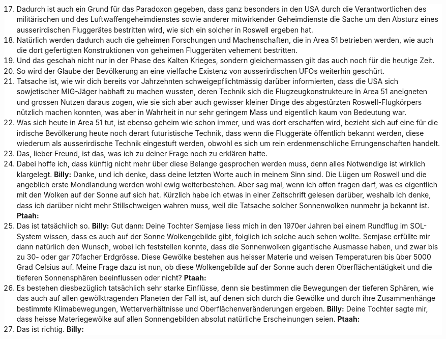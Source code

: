 17. Dadurch ist auch ein Grund für das Paradoxon gegeben, dass ganz besonders in den USA durch die Verantwortlichen des militärischen und des Luftwaffengeheimdienstes sowie anderer mitwirkender Geheimdienste die Sache um den Absturz eines ausserirdischen Fluggerätes bestritten wird, wie sich ein solcher in Roswell ergeben hat.
18. Natürlich werden dadurch auch die geheimen Forschungen und Machenschaften, die in Area 51 betrieben werden, wie auch die dort gefertigten Konstruktionen von geheimen Fluggeräten vehement bestritten.
19. Und das geschah nicht nur in der Phase des Kalten Krieges, sondern gleichermassen gilt das auch noch für die heutige Zeit.
20. So wird der Glaube der Bevölkerung an eine vielfache Existenz von ausserirdischen UFOs weiterhin geschürt.
21. Tatsache ist, wie wir dich bereits vor Jahrzehnten schweigepflichtmässig darüber informierten, dass die USA sich sowjetischer MIG-Jäger habhaft zu machen wussten, deren Technik sich die Flugzeugkonstrukteure in Area 51 aneigneten und grossen Nutzen daraus zogen, wie sie sich aber auch gewisser kleiner Dinge des abgestürzten Roswell-Flugkörpers nützlich machen konnten, was aber in Wahrheit in nur sehr geringem Mass und eigentlich kaum von Bedeutung war.
22. Was sich heute in Area 51 tut, ist ebenso geheim wie schon immer, und was dort erschaffen wird, bezieht sich auf eine für die irdische Bevölkerung heute noch derart futuristische Technik, dass wenn die Fluggeräte öffentlich bekannt werden, diese wiederum als ausserirdische Technik eingestuft werden, obwohl es sich um rein erdenmenschliche Errungenschaften handelt.
23. Das, lieber Freund, ist das, was ich zu deiner Frage noch zu erklären hatte.
24. Dabei hoffe ich, dass künftig nicht mehr über diese Belange gesprochen werden muss, denn alles Notwendige ist wirklich klargelegt.
**Billy:**
Danke, und ich denke, dass deine letzten Worte auch in meinem Sinn sind. Die Lügen um Roswell und die angeblich erste Mondlandung werden wohl ewig weiterbestehen. Aber sag mal, wenn ich offen fragen darf, was es eigentlich mit den Wolken auf der Sonne auf sich hat. Kürzlich habe ich etwas in einer Zeitschrift gelesen darüber, weshalb ich denke, dass ich darüber nicht mehr Stillschweigen wahren muss, weil die Tatsache solcher Sonnenwolken nunmehr ja bekannt ist.
**Ptaah:**
25. Das ist tatsächlich so.
**Billy:**
Gut dann: Deine Tochter Semjase liess mich in den 1970er Jahren bei einem Rundflug im SOL-System wissen, dass es auch auf der Sonne Wolkengebilde gibt, folglich ich solche auch sehen wollte. Semjase erfüllte mir dann natürlich den Wunsch, wobei ich feststellen konnte, dass die Sonnenwolken gigantische Ausmasse haben, und zwar bis zu 30- oder gar 70facher Erdgrösse. Diese Gewölke bestehen aus heisser Materie und weisen Temperaturen bis über 5000 Grad Celsius auf. Meine Frage dazu ist nun, ob diese Wolkengebilde auf der Sonne auch deren Oberflächentätigkeit und die tieferen Sonnensphären beeinflussen oder nicht?
**Ptaah:**
26. Es bestehen diesbezüglich tatsächlich sehr starke Einflüsse, denn sie bestimmen die Bewegungen der tieferen Sphären, wie das auch auf allen gewölktragenden Planeten der Fall ist, auf denen sich durch die Gewölke und durch ihre Zusammenhänge bestimmte Klimabewegungen, Wetterverhältnisse und Oberflächenveränderungen ergeben.
**Billy:**
Deine Tochter sagte mir, dass heisse Materiegewölke auf allen Sonnengebilden absolut natürliche Erscheinungen seien.
**Ptaah:**
27. Das ist richtig.
**Billy:**